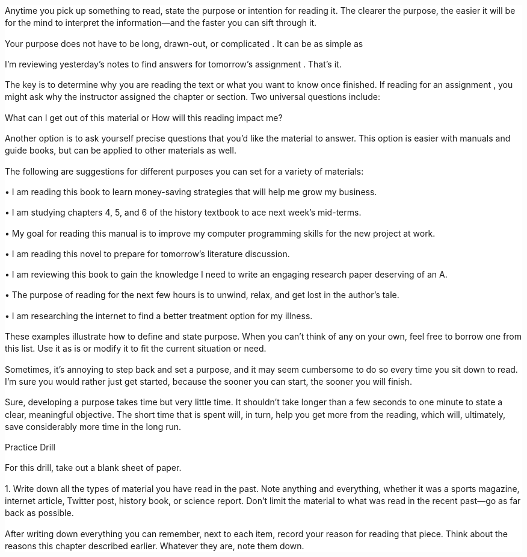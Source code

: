 Anytime you pick up something to read, state the purpose or intention for reading it. The clearer the purpose, the easier it will be for the mind to interpret the information—and the faster you can sift through it.

Your purpose does not have to be long, drawn-out, or complicated . It can be as simple as

I’m reviewing yesterday’s notes to find answers for tomorrow’s assignment . That’s it.

The key is to determine why you are reading the text or what you want to know once finished. If reading for an assignment , you might ask why the instructor assigned the chapter or section. Two universal questions include:

What can I get out of this material or How will this reading impact me?

Another option is to ask yourself precise questions that you’d like the material to answer. This option is easier with manuals and guide books, but can be applied to other materials as well.

The following are suggestions for different purposes you can set for a variety of materials:

• I am reading this book to learn money-saving strategies that will help me grow my business.

• I am studying chapters 4, 5, and 6 of the history textbook to ace next week’s mid-terms.

• My goal for reading this manual is to improve my computer programming skills for the new project at work.

• I am reading this novel to prepare for tomorrow’s literature discussion.

• I am reviewing this book to gain the knowledge I need to write an engaging research paper deserving of an A.

• The purpose of reading for the next few hours is to unwind, relax, and get lost in the author’s tale.

• I am researching the internet to find a better treatment option for my illness.

These examples illustrate how to define and state purpose. When you can’t think of any on your own, feel free to borrow one from this list. Use it as is or modify it to fit the current situation or need.

Sometimes, it’s annoying to step back and set a purpose, and it may seem cumbersome to do so every time you sit down to read. I’m sure you would rather just get started, because the sooner you can start, the sooner you will finish.

Sure, developing a purpose takes time but very little time. It shouldn’t take longer than a few seconds to one minute to state a clear, meaningful objective. The short time that is spent will, in turn, help you get more from the reading, which will, ultimately, save considerably more time in the long run.

Practice Drill

For this drill, take out a blank sheet of paper.

1\. Write down all the types of material you have read in the past. Note anything and everything, whether it was a sports magazine, internet article, Twitter post, history book, or science report. Don’t limit the material to what was read in the recent past—go as far back as possible.

After writing down everything you can remember, next to each item, record your reason for reading that piece. Think about the reasons this chapter described earlier. Whatever they are, note them down.
